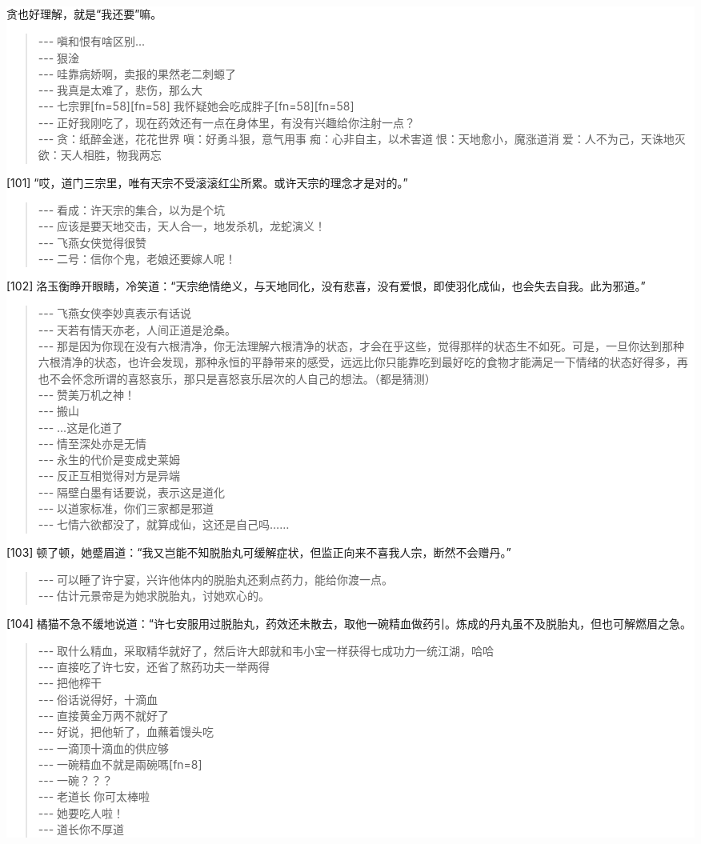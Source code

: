 贪也好理解，就是“我还要”嘛。<br>
>--- 嗔和恨有啥区别...<br>
>--- 狠淦<br>
>--- 哇靠病娇啊，卖报的果然老二刺螈了<br>
>--- 我真是太难了，悲伤，那么大<br>
>--- 七宗罪[fn=58][fn=58]
我怀疑她会吃成胖子[fn=58][fn=58]<br>
>--- 正好我刚吃了，现在药效还有一点在身体里，有没有兴趣给你注射一点？<br>
>--- 贪：纸醉金迷，花花世界
嗔：好勇斗狠，意气用事
痴：心非自主，以术害道
恨：天地愈小，魔涨道消
爱：人不为己，天诛地灭
欲：天人相胜，物我两忘<br>

[101] “哎，道门三宗里，唯有天宗不受滚滚红尘所累。或许天宗的理念才是对的。”
>--- 看成：许天宗的集合，以为是个坑<br>
>--- 应该是要天地交击，天人合一，地发杀机，龙蛇演义！<br>
>--- 飞燕女侠觉得很赞<br>
>--- 二号：信你个鬼，老娘还要嫁人呢！<br>

[102] 洛玉衡睁开眼睛，冷笑道：“天宗绝情绝义，与天地同化，没有悲喜，没有爱恨，即使羽化成仙，也会失去自我。此为邪道。”
>--- 飞燕女侠李妙真表示有话说<br>
>--- 天若有情天亦老，人间正道是沧桑。<br>
>--- 那是因为你现在没有六根清净，你无法理解六根清净的状态，才会在乎这些，觉得那样的状态生不如死。可是，一旦你达到那种六根清净的状态，也许会发现，那种永恒的平静带来的感受，远远比你只能靠吃到最好吃的食物才能满足一下情绪的状态好得多，再也不会怀念所谓的喜怒哀乐，那只是喜怒哀乐层次的人自己的想法。（都是猜测）<br>
>--- 赞美万机之神！<br>
>--- 搬山<br>
>--- ...这是化道了<br>
>--- 情至深处亦是无情<br>
>--- 永生的代价是变成史莱姆<br>
>--- 反正互相觉得对方是异端<br>
>--- 隔壁白墨有话要说，表示这是道化<br>
>--- 以道家标准，你们三家都是邪道<br>
>--- 七情六欲都没了，就算成仙，这还是自己吗……<br>

[103] 顿了顿，她蹙眉道：“我又岂能不知脱胎丸可缓解症状，但监正向来不喜我人宗，断然不会赠丹。”
>--- 可以睡了许宁宴，兴许他体内的脱胎丸还剩点药力，能给你渡一点。<br>
>--- 估计元景帝是为她求脱胎丸，讨她欢心的。<br>

[104] 橘猫不急不缓地说道：“许七安服用过脱胎丸，药效还未散去，取他一碗精血做药引。炼成的丹丸虽不及脱胎丸，但也可解燃眉之急。
>--- 取什么精血，采取精华就好了，然后许大郎就和韦小宝一样获得七成功力一统江湖，哈哈<br>
>--- 直接吃了许七安，还省了熬药功夫一举两得<br>
>--- 把他榨干<br>
>--- 俗话说得好，十滴血<br>
>--- 直接黄金万两不就好了<br>
>--- 好说，把他斩了，血蘸着馒头吃<br>
>--- 一滴顶十滴血的供应够<br>
>--- 一碗精血不就是兩碗嗎[fn=8]<br>
>--- 一碗？？？<br>
>--- 老道长 你可太棒啦<br>
>--- 她要吃人啦！<br>
>--- 道长你不厚道<br>

